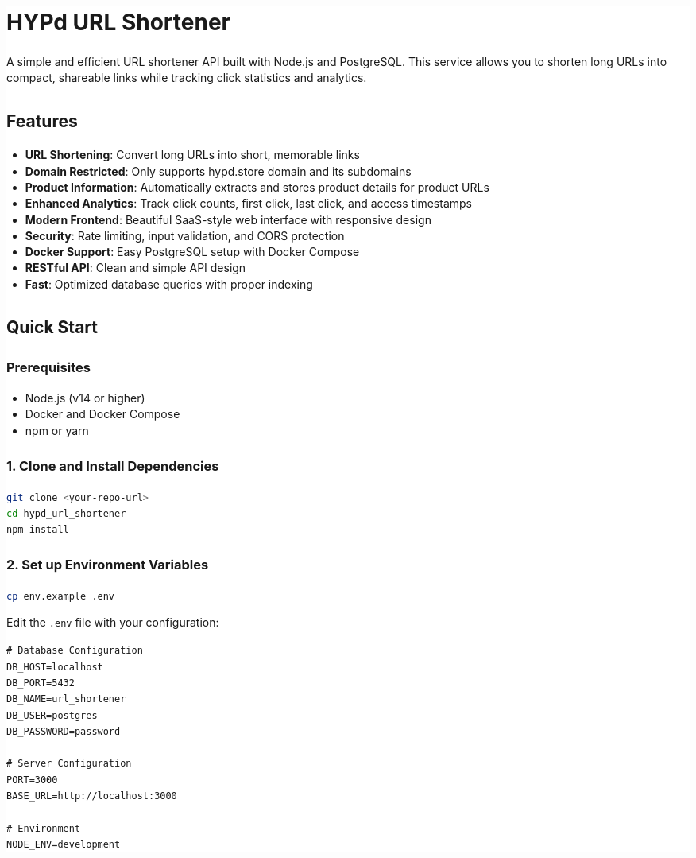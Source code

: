 # HYPd URL Shortener

A simple and efficient URL shortener API built with Node.js and PostgreSQL. This service allows you to shorten long URLs into compact, shareable links while tracking click statistics and analytics.

## Features

- **URL Shortening**: Convert long URLs into short, memorable links
- **Domain Restricted**: Only supports hypd.store domain and its subdomains
- **Product Information**: Automatically extracts and stores product details for product URLs
- **Enhanced Analytics**: Track click counts, first click, last click, and access timestamps
- **Modern Frontend**: Beautiful SaaS-style web interface with responsive design
- **Security**: Rate limiting, input validation, and CORS protection
- **Docker Support**: Easy PostgreSQL setup with Docker Compose
- **RESTful API**: Clean and simple API design
- **Fast**: Optimized database queries with proper indexing

## Quick Start

### Prerequisites

- Node.js (v14 or higher)
- Docker and Docker Compose
- npm or yarn

### 1. Clone and Install Dependencies

```bash
git clone <your-repo-url>
cd hypd_url_shortener
npm install
```

### 2. Set up Environment Variables

```bash
cp env.example .env
```

Edit the `.env` file with your configuration:

```env
# Database Configuration
DB_HOST=localhost
DB_PORT=5432
DB_NAME=url_shortener
DB_USER=postgres
DB_PASSWORD=password

# Server Configuration
PORT=3000
BASE_URL=http://localhost:3000

# Environment
NODE_ENV=development
```
